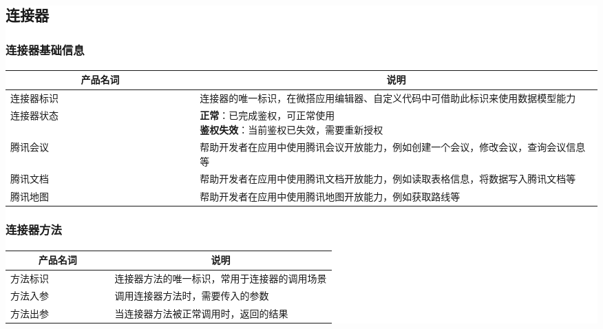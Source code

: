 

## 连接器 

### 连接器基础信息 

<table>
        <thead>
        <tr>
            <th style = "width:32%">产品名词</th>
            <th>说明</th>
        </tr>
        </thead>
        <tbody>
        <tr>
            <td>连接器标识</td>
            <td>连接器的唯一标识，在微搭应用编辑器、自定义代码中可借助此标识来使用数据模型能力</td>
        </tr>
				<tr>
            <td>连接器状态</td>
				<td><strong>正常</strong>：已完成鉴权，可正常使用<br><strong>鉴权失效</strong>：当前鉴权已失效，需要重新授权</td>
        </tr>
				<tr>
            <td>腾讯会议</td>
            <td>帮助开发者在应用中使用腾讯会议开放能力，例如创建一个会议，修改会议，查询会议信息等</td>
        </tr>
				<tr>
            <td>腾讯文档</td>
            <td>帮助开发者在应用中使用腾讯文档开放能力，例如读取表格信息，将数据写入腾讯文档等</td>
        </tr>
        <tr>
            <td>腾讯地图</td>
            <td>帮助开发者在应用中使用腾讯地图开放能力，例如获取路线等</td>
        </tr>
        </tbody>
</table>



### 连接器方法 

<table>
        <thead>
        <tr>
            <th style = "width:32%">产品名词</th>
            <th>说明</th>
        </tr>
        </thead>
        <tbody>
        <tr>
            <td>方法标识</td>
            <td>连接器方法的唯一标识，常用于连接器的调用场景</td>
        </tr>
        <tr>
            <td>方法入参</td>
            <td>调用连接器方法时，需要传入的参数</td>
        </tr>
        <tr>
            <td>方法出参</td>
            <td>当连接器方法被正常调用时，返回的结果</td>
        </tr>
        </tbody>
</table>
